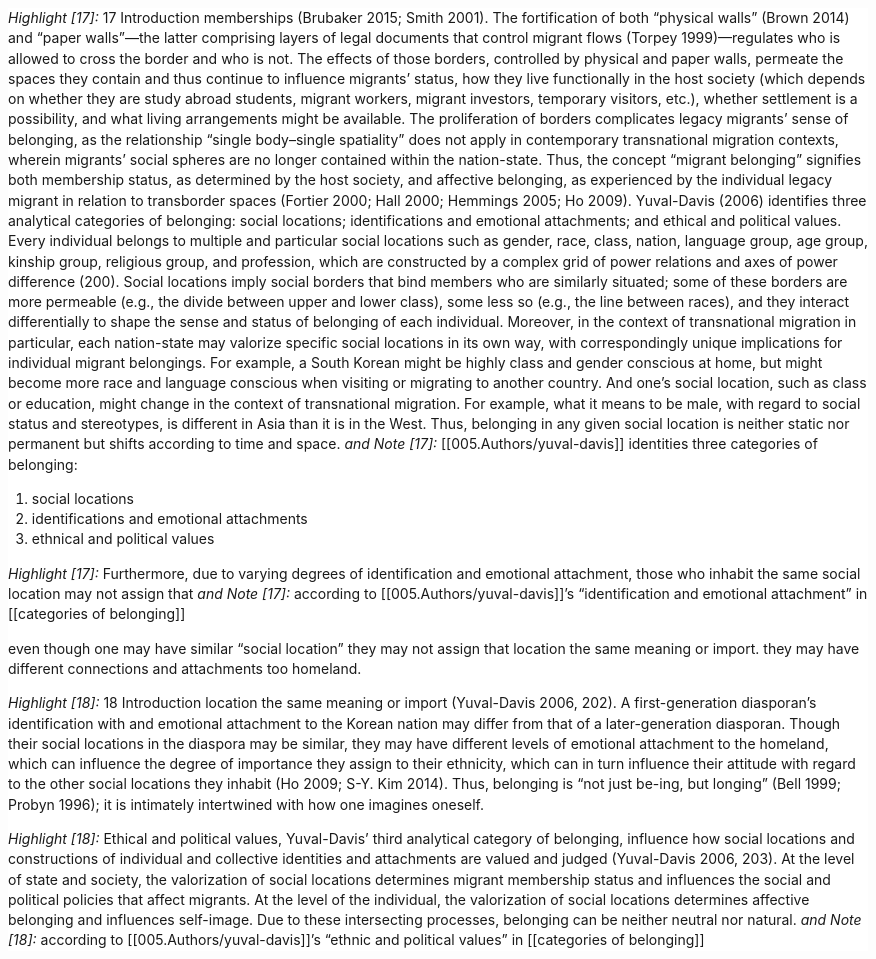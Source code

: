  *Highlight [17]:* 17 Introduction memberships (Brubaker 2015; Smith 2001). The fortification of both “physical walls” (Brown 2014) and “paper walls”—the latter comprising layers of legal documents that control migrant flows (Torpey 1999)—regulates who is allowed to cross the border and who is not. The effects of those borders, controlled by physical and paper walls, permeate the spaces they contain and thus continue to influence migrants’ status, how they live functionally in the host society (which depends on whether they are study abroad students, migrant workers, migrant investors, temporary visitors, etc.), whether settlement is a possibility, and what living arrangements might be available. The proliferation of borders complicates legacy migrants’ sense of belonging, as the relationship “single body–single spatiality” does not apply in contemporary transnational migration contexts, wherein migrants’ social spheres are no longer contained within the nation-state. Thus, the concept “migrant belonging” signifies both membership status, as determined by the host society, and affective belonging, as experienced by the individual legacy migrant in relation to transborder spaces (Fortier 2000; Hall 2000; Hemmings 2005; Ho 2009). Yuval-Davis (2006) identifies three analytical categories of belonging: social locations; identifications and emotional attachments; and ethical and political values. Every individual belongs to multiple and particular social locations such as gender, race, class, nation, language group, age group, kinship group, religious group, and profession, which are constructed by a complex grid of power relations and axes of power difference (200). Social locations imply social borders that bind members who are similarly situated; some of these borders are more permeable (e.g., the divide between upper and lower class), some less so (e.g., the line between races), and they interact differentially to shape the sense and status of belonging of each individual. Moreover, in the context of transnational migration in particular, each nation-state may valorize specific social locations in its own way, with correspondingly unique implications for individual migrant belongings. For example, a South Korean might be highly class and gender conscious at home, but might become more race and language conscious when visiting or migrating to another country. And one’s social location, such as class or education, might change in the context of transnational migration. For example, what it means to be male, with regard to social status and stereotypes, is different in Asia than it is in the West. Thus, belonging in any given social location is neither static nor permanent but shifts according to time and space.
 *and Note [17]:* [[005.Authors/yuval-davis]] identities three categories of belonging:
1. social locations
2. identifications and emotional attachments
3. ethnical and political values

 *Highlight [17]:* Furthermore, due to varying degrees of identification and emotional attachment, those who inhabit the same social location may not assign that
 *and Note [17]:* according to [[005.Authors/yuval-davis]]’s “identification and emotional attachment” in [[categories of belonging]]

even though one may have similar “social location” they may not assign that location the same meaning or import. they may have different connections and attachments too homeland.

 *Highlight [18]:* 18 Introduction location the same meaning or import (Yuval-Davis 2006, 202). A first-generation diasporan’s identification with and emotional attachment to the Korean nation may differ from that of a later-generation diasporan. Though their social locations in the diaspora may be similar, they may have different levels of emotional attachment to the homeland, which can influence the degree of importance they assign to their ethnicity, which can in turn influence their attitude with regard to the other social locations they inhabit (Ho 2009; S-Y. Kim 2014). Thus, belonging is “not just be-ing, but longing” (Bell 1999; Probyn 1996); it is intimately intertwined with how one imagines oneself.

 *Highlight [18]:* Ethical and political values, Yuval-Davis’ third analytical category of belonging, influence how social locations and constructions of individual and collective identities and attachments are valued and judged (Yuval-Davis 2006, 203). At the level of state and society, the valorization of social locations determines migrant membership status and influences the social and political policies that affect migrants. At the level of the individual, the valorization of social locations determines affective belonging and influences self-image. Due to these intersecting processes, belonging can be neither neutral nor natural.
 *and Note [18]:* according to [[005.Authors/yuval-davis]]’s “ethnic and political values” in [[categories of belonging]]
